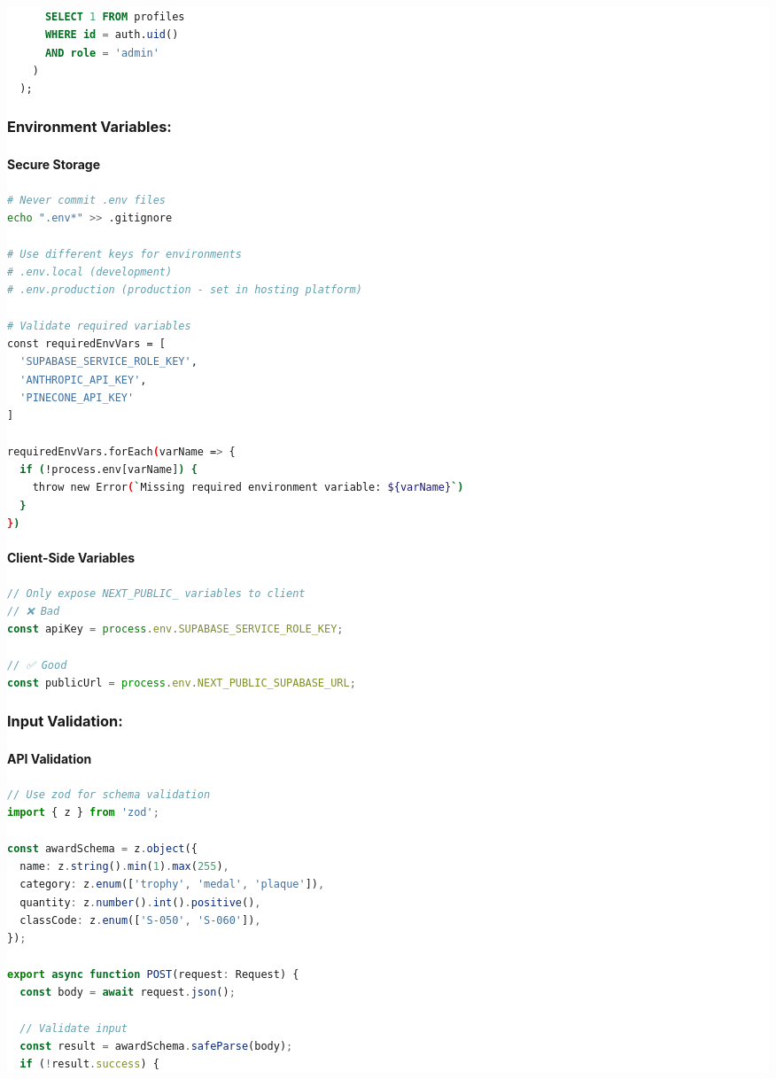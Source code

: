 ```sql
      SELECT 1 FROM profiles
      WHERE id = auth.uid()
      AND role = 'admin'
    )
  );
```

### Environment Variables:

#### Secure Storage

```bash
# Never commit .env files
echo ".env*" >> .gitignore

# Use different keys for environments
# .env.local (development)
# .env.production (production - set in hosting platform)

# Validate required variables
const requiredEnvVars = [
  'SUPABASE_SERVICE_ROLE_KEY',
  'ANTHROPIC_API_KEY',
  'PINECONE_API_KEY'
]

requiredEnvVars.forEach(varName => {
  if (!process.env[varName]) {
    throw new Error(`Missing required environment variable: ${varName}`)
  }
})
```

#### Client-Side Variables

```typescript
// Only expose NEXT_PUBLIC_ variables to client
// ❌ Bad
const apiKey = process.env.SUPABASE_SERVICE_ROLE_KEY;

// ✅ Good
const publicUrl = process.env.NEXT_PUBLIC_SUPABASE_URL;
```

### Input Validation:

#### API Validation

```typescript
// Use zod for schema validation
import { z } from 'zod';

const awardSchema = z.object({
  name: z.string().min(1).max(255),
  category: z.enum(['trophy', 'medal', 'plaque']),
  quantity: z.number().int().positive(),
  classCode: z.enum(['S-050', 'S-060']),
});

export async function POST(request: Request) {
  const body = await request.json();

  // Validate input
  const result = awardSchema.safeParse(body);
  if (!result.success) {
```